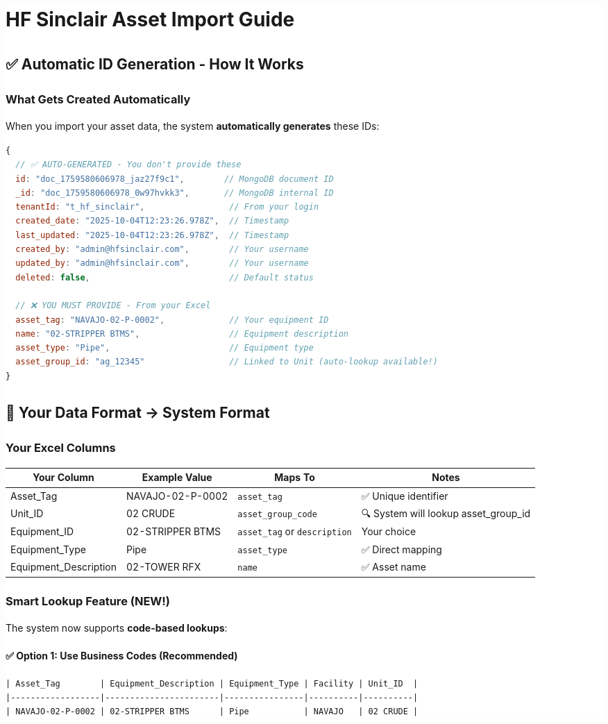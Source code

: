 # HF Sinclair Asset Import Guide

## ✅ Automatic ID Generation - How It Works

### What Gets Created Automatically

When you import your asset data, the system **automatically generates** these IDs:

```javascript
{
  // ✅ AUTO-GENERATED - You don't provide these
  id: "doc_1759580606978_jaz27f9c1",        // MongoDB document ID
  _id: "doc_1759580606978_0w97hvkk3",       // MongoDB internal ID
  tenantId: "t_hf_sinclair",                 // From your login
  created_date: "2025-10-04T12:23:26.978Z",  // Timestamp
  last_updated: "2025-10-04T12:23:26.978Z",  // Timestamp
  created_by: "admin@hfsinclair.com",        // Your username
  updated_by: "admin@hfsinclair.com",        // Your username
  deleted: false,                            // Default status
  
  // ❌ YOU MUST PROVIDE - From your Excel
  asset_tag: "NAVAJO-02-P-0002",             // Your equipment ID
  name: "02-STRIPPER BTMS",                  // Equipment description
  asset_type: "Pipe",                        // Equipment type
  asset_group_id: "ag_12345"                 // Linked to Unit (auto-lookup available!)
}
```

## 🎯 Your Data Format → System Format

### Your Excel Columns

| Your Column | Example Value | Maps To | Notes |
|-------------|---------------|---------|-------|
| Asset_Tag | NAVAJO-02-P-0002 | `asset_tag` | ✅ Unique identifier |
| Unit_ID | 02 CRUDE | `asset_group_code` | 🔍 System will lookup asset_group_id |
| Equipment_ID | 02-STRIPPER BTMS | `asset_tag` or `description` | Your choice |
| Equipment_Type | Pipe | `asset_type` | ✅ Direct mapping |
| Equipment_Description | 02-TOWER RFX | `name` | ✅ Asset name |

### Smart Lookup Feature (NEW!)

The system now supports **code-based lookups**:

#### ✅ Option 1: Use Business Codes (Recommended)
```excel
| Asset_Tag        | Equipment_Description | Equipment_Type | Facility | Unit_ID  |
|------------------|-----------------------|----------------|----------|----------|
| NAVAJO-02-P-0002 | 02-STRIPPER BTMS      | Pipe           | NAVAJO   | 02 CRUDE |
```
